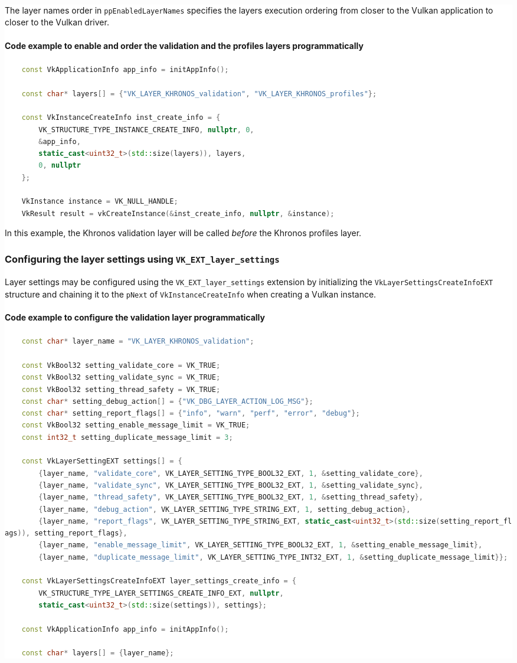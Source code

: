 The layer names order in `ppEnabledLayerNames` specifies the layers execution ordering from closer to the Vulkan application to closer
to the Vulkan driver.

#### Code example to enable and order the validation and the profiles layers programmatically

```cpp
    const VkApplicationInfo app_info = initAppInfo();

    const char* layers[] = {"VK_LAYER_KHRONOS_validation", "VK_LAYER_KHRONOS_profiles"};

    const VkInstanceCreateInfo inst_create_info = {
        VK_STRUCTURE_TYPE_INSTANCE_CREATE_INFO, nullptr, 0,
        &app_info,
        static_cast<uint32_t>(std::size(layers)), layers,
        0, nullptr
    };

    VkInstance instance = VK_NULL_HANDLE;
    VkResult result = vkCreateInstance(&inst_create_info, nullptr, &instance);
```
In this example, the Khronos validation layer will be called _before_ the Khronos profiles layer.

### Configuring the layer settings using `VK_EXT_layer_settings`

Layer settings may be configured using the `VK_EXT_layer_settings` extension by initializing the `VkLayerSettingsCreateInfoEXT` structure and chaining it to the `pNext` of `VkInstanceCreateInfo` when creating a Vulkan instance.

#### Code example to configure the validation layer programmatically

```cpp
    const char* layer_name = "VK_LAYER_KHRONOS_validation";

    const VkBool32 setting_validate_core = VK_TRUE;
    const VkBool32 setting_validate_sync = VK_TRUE;
    const VkBool32 setting_thread_safety = VK_TRUE;
    const char* setting_debug_action[] = {"VK_DBG_LAYER_ACTION_LOG_MSG"};
    const char* setting_report_flags[] = {"info", "warn", "perf", "error", "debug"};
    const VkBool32 setting_enable_message_limit = VK_TRUE;
    const int32_t setting_duplicate_message_limit = 3;

    const VkLayerSettingEXT settings[] = {
        {layer_name, "validate_core", VK_LAYER_SETTING_TYPE_BOOL32_EXT, 1, &setting_validate_core},
        {layer_name, "validate_sync", VK_LAYER_SETTING_TYPE_BOOL32_EXT, 1, &setting_validate_sync},
        {layer_name, "thread_safety", VK_LAYER_SETTING_TYPE_BOOL32_EXT, 1, &setting_thread_safety},
        {layer_name, "debug_action", VK_LAYER_SETTING_TYPE_STRING_EXT, 1, setting_debug_action},
        {layer_name, "report_flags", VK_LAYER_SETTING_TYPE_STRING_EXT, static_cast<uint32_t>(std::size(setting_report_flags)), setting_report_flags},
        {layer_name, "enable_message_limit", VK_LAYER_SETTING_TYPE_BOOL32_EXT, 1, &setting_enable_message_limit},
        {layer_name, "duplicate_message_limit", VK_LAYER_SETTING_TYPE_INT32_EXT, 1, &setting_duplicate_message_limit}};

    const VkLayerSettingsCreateInfoEXT layer_settings_create_info = {
        VK_STRUCTURE_TYPE_LAYER_SETTINGS_CREATE_INFO_EXT, nullptr,
        static_cast<uint32_t>(std::size(settings)), settings};

    const VkApplicationInfo app_info = initAppInfo();

    const char* layers[] = {layer_name};

```